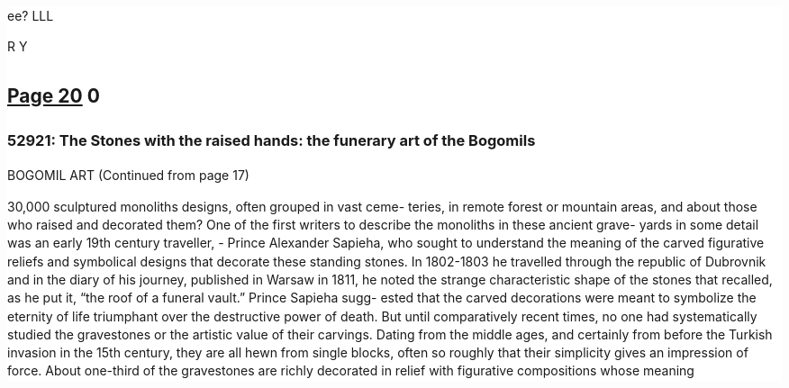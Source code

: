  
 
ee? 
LLL 
 
 
 
R
Y
 
 

## [Page 20](078268engo.pdf#page=20) 0

### 52921: The Stones with the raised hands: the funerary art of the Bogomils

  
    
   
   
  
   
    
    
    
   
    
    
   
    
   
   
   
   
    
    
     
BOGOMIL ART (Continued from page 17) 
 
30,000 sculptured monoliths 
designs, often grouped in vast ceme- 
teries, in remote forest or mountain 
areas, and about those who raised and 
decorated them? 
One of the first writers to describe 
the monoliths in these ancient grave- 
yards in some detail was an early 19th 
century traveller, - Prince Alexander 
Sapieha, who sought to understand 
the meaning of the carved figurative 
reliefs and symbolical designs that 
decorate these standing stones. 
In 1802-1803 he travelled through 
the republic of Dubrovnik and in the 
diary of his journey, published in 
Warsaw in 1811, he noted the strange 
characteristic shape of the stones that 
recalled, as he put it, “the roof of a 
funeral vault.” Prince Sapieha sugg- 
ested that the carved decorations were 
meant to symbolize the eternity of life 
triumphant over the destructive power 
of death. 
But until comparatively recent times, 
no one had systematically studied the 
gravestones or the artistic value of 
their carvings. Dating from the middle 
ages, and certainly from before the 
Turkish invasion in the 15th century, 
they are all hewn from single blocks, 
often so roughly that their simplicity 
gives an impression of force. 
About one-third of the gravestones 
are richly decorated in relief with 
figurative compositions whose meaning 